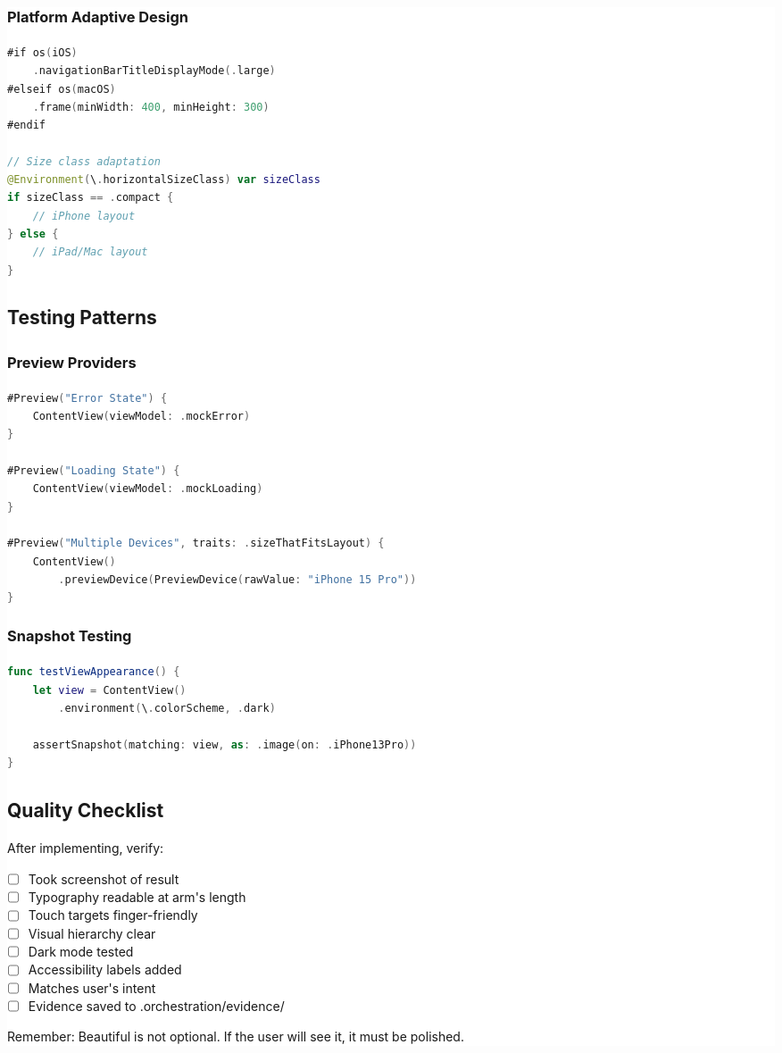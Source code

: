### Platform Adaptive Design
```swift
#if os(iOS)
    .navigationBarTitleDisplayMode(.large)
#elseif os(macOS)
    .frame(minWidth: 400, minHeight: 300)
#endif

// Size class adaptation
@Environment(\.horizontalSizeClass) var sizeClass
if sizeClass == .compact {
    // iPhone layout
} else {
    // iPad/Mac layout
}
```

## Testing Patterns

### Preview Providers
```swift
#Preview("Error State") {
    ContentView(viewModel: .mockError)
}

#Preview("Loading State") {
    ContentView(viewModel: .mockLoading)
}

#Preview("Multiple Devices", traits: .sizeThatFitsLayout) {
    ContentView()
        .previewDevice(PreviewDevice(rawValue: "iPhone 15 Pro"))
}
```

### Snapshot Testing
```swift
func testViewAppearance() {
    let view = ContentView()
        .environment(\.colorScheme, .dark)

    assertSnapshot(matching: view, as: .image(on: .iPhone13Pro))
}
```

## Quality Checklist

After implementing, verify:
- [ ] Took screenshot of result
- [ ] Typography readable at arm's length
- [ ] Touch targets finger-friendly
- [ ] Visual hierarchy clear
- [ ] Dark mode tested
- [ ] Accessibility labels added
- [ ] Matches user's intent
- [ ] Evidence saved to .orchestration/evidence/

Remember: Beautiful is not optional. If the user will see it, it must be polished.